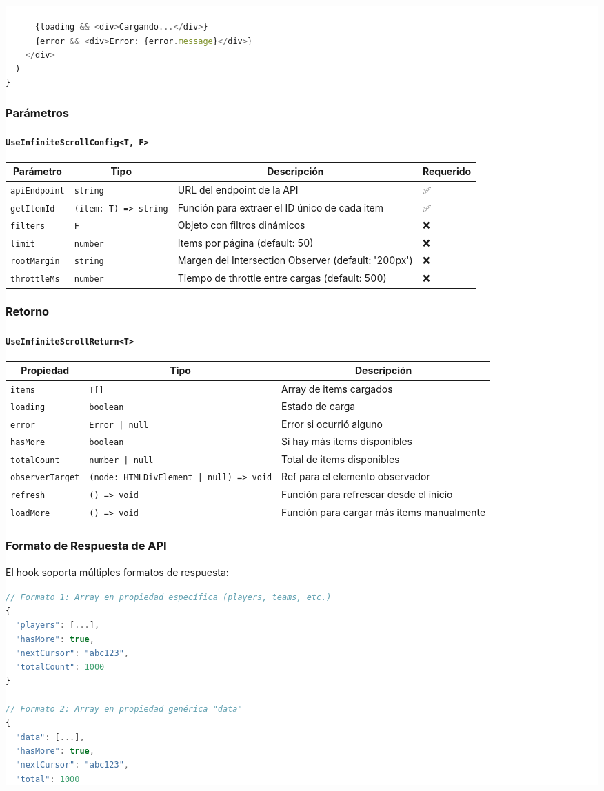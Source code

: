 ```typescript

      {loading && <div>Cargando...</div>}
      {error && <div>Error: {error.message}</div>}
    </div>
  )
}
```

### Parámetros

#### `UseInfiniteScrollConfig<T, F>`

| Parámetro | Tipo | Descripción | Requerido |
|-----------|------|-------------|-----------|
| `apiEndpoint` | `string` | URL del endpoint de la API | ✅ |
| `getItemId` | `(item: T) => string` | Función para extraer el ID único de cada item | ✅ |
| `filters` | `F` | Objeto con filtros dinámicos | ❌ |
| `limit` | `number` | Items por página (default: 50) | ❌ |
| `rootMargin` | `string` | Margen del Intersection Observer (default: '200px') | ❌ |
| `throttleMs` | `number` | Tiempo de throttle entre cargas (default: 500) | ❌ |

### Retorno

#### `UseInfiniteScrollReturn<T>`

| Propiedad | Tipo | Descripción |
|-----------|------|-------------|
| `items` | `T[]` | Array de items cargados |
| `loading` | `boolean` | Estado de carga |
| `error` | `Error \| null` | Error si ocurrió alguno |
| `hasMore` | `boolean` | Si hay más items disponibles |
| `totalCount` | `number \| null` | Total de items disponibles |
| `observerTarget` | `(node: HTMLDivElement \| null) => void` | Ref para el elemento observador |
| `refresh` | `() => void` | Función para refrescar desde el inicio |
| `loadMore` | `() => void` | Función para cargar más items manualmente |

### Formato de Respuesta de API

El hook soporta múltiples formatos de respuesta:

```typescript
// Formato 1: Array en propiedad específica (players, teams, etc.)
{
  "players": [...],
  "hasMore": true,
  "nextCursor": "abc123",
  "totalCount": 1000
}

// Formato 2: Array en propiedad genérica "data"
{
  "data": [...],
  "hasMore": true,
  "nextCursor": "abc123",
  "total": 1000
```